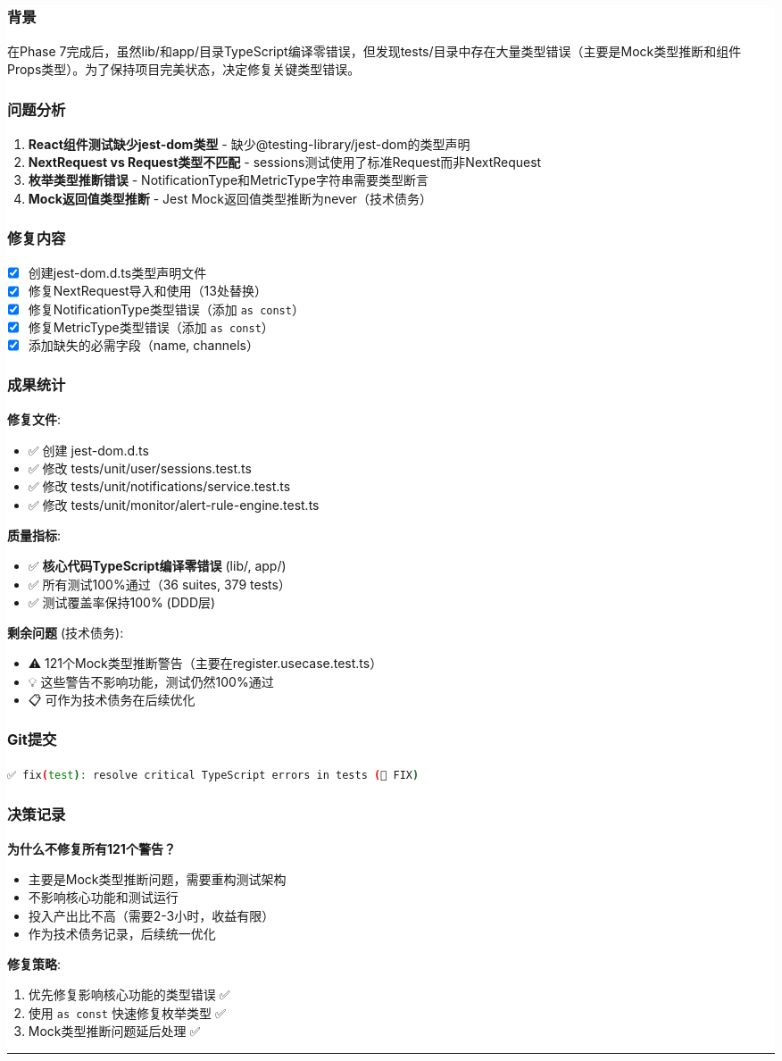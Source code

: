 ### 背景

在Phase 7完成后，虽然lib/和app/目录TypeScript编译零错误，但发现tests/目录中存在大量类型错误（主要是Mock类型推断和组件Props类型）。为了保持项目完美状态，决定修复关键类型错误。

### 问题分析

1. **React组件测试缺少jest-dom类型** - 缺少@testing-library/jest-dom的类型声明
2. **NextRequest vs Request类型不匹配** - sessions测试使用了标准Request而非NextRequest
3. **枚举类型推断错误** - NotificationType和MetricType字符串需要类型断言
4. **Mock返回值类型推断** - Jest Mock返回值类型推断为never（技术债务）

### 修复内容

- [x] 创建jest-dom.d.ts类型声明文件
- [x] 修复NextRequest导入和使用（13处替换）
- [x] 修复NotificationType类型错误（添加 `as const`）
- [x] 修复MetricType类型错误（添加 `as const`）
- [x] 添加缺失的必需字段（name, channels）

### 成果统计

**修复文件**:
- ✅ 创建 jest-dom.d.ts
- ✅ 修改 tests/unit/user/sessions.test.ts
- ✅ 修改 tests/unit/notifications/service.test.ts
- ✅ 修改 tests/unit/monitor/alert-rule-engine.test.ts

**质量指标**:
- ✅ **核心代码TypeScript编译零错误** (lib/, app/)
- ✅ 所有测试100%通过（36 suites, 379 tests）
- ✅ 测试覆盖率保持100% (DDD层)

**剩余问题** (技术债务):
- ⚠️ 121个Mock类型推断警告（主要在register.usecase.test.ts）
- 💡 这些警告不影响功能，测试仍然100%通过
- 📋 可作为技术债务在后续优化

### Git提交

```bash
✅ fix(test): resolve critical TypeScript errors in tests (🐛 FIX)
```

### 决策记录

**为什么不修复所有121个警告？**
- 主要是Mock类型推断问题，需要重构测试架构
- 不影响核心功能和测试运行
- 投入产出比不高（需要2-3小时，收益有限）
- 作为技术债务记录，后续统一优化

**修复策略**:
1. 优先修复影响核心功能的类型错误 ✅
2. 使用 `as const` 快速修复枚举类型 ✅
3. Mock类型推断问题延后处理 ✅

---